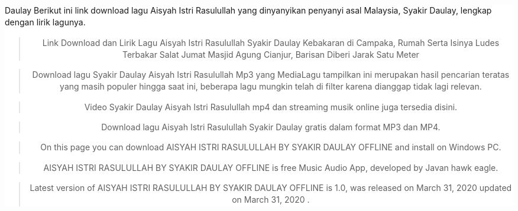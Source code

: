 Daulay Berikut ini link download lagu Aisyah Istri Rasulullah yang dinyanyikan penyanyi asal Malaysia, Syakir Daulay, lengkap dengan lirik lagunya.</p></blockquote><blockquote class='blockquote text-center p-2'><p class='mb-0' align='center'>Link Download dan Lirik Lagu Aisyah Istri Rasulullah Syakir Daulay Kebakaran di Campaka, Rumah Serta Isinya Ludes Terbakar Salat Jumat Masjid Agung Cianjur, Barisan Diberi Jarak Satu Meter</p></blockquote><blockquote class='blockquote text-center p-2'><p class='mb-0' align='center'>Download lagu Syakir Daulay Aisyah Istri Rasulullah Mp3 yang MediaLagu tampilkan ini merupakan hasil pencarian teratas yang masih populer hingga saat ini, beberapa lagu mungkin telah di filter karena dianggap tidak lagi relevan.</p></blockquote><blockquote class='blockquote text-center p-2'><p class='mb-0' align='center'>Video Syakir Daulay Aisyah Istri Rasulullah mp4 dan streaming musik online juga tersedia disini.</p></blockquote><blockquote class='blockquote text-center p-2'><p class='mb-0' align='center'>Download lagu Aisyah Istri Rasulullah Syakir Daulay gratis dalam format MP3 dan MP4.</p></blockquote><blockquote class='blockquote text-center p-2'><p class='mb-0' align='center'>On this page you can download AISYAH ISTRI RASULULLAH BY SYAKIR DAULAY OFFLINE and install on Windows PC.</p></blockquote><blockquote class='blockquote text-center p-2'><p class='mb-0' align='center'>AISYAH ISTRI RASULULLAH BY SYAKIR DAULAY OFFLINE is free Music Audio App, developed by Javan hawk eagle.</p></blockquote><blockquote class='blockquote text-center p-2'><p class='mb-0' align='center'>Latest version of AISYAH ISTRI RASULULLAH BY SYAKIR DAULAY OFFLINE is 1.0, was released on March 31, 2020 updated on March 31, 2020 .</p></blockquote>